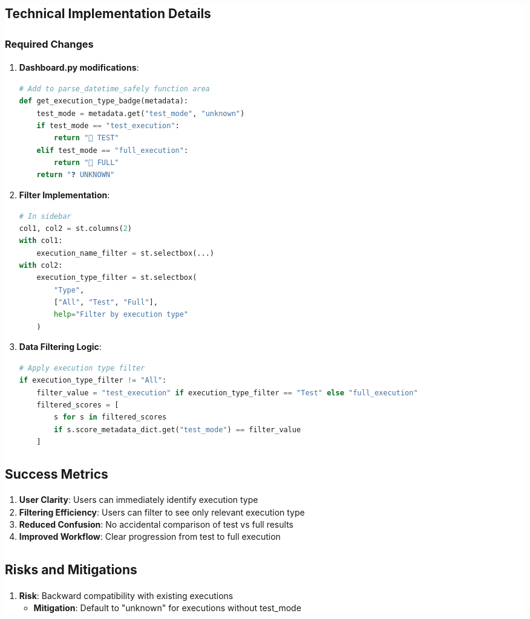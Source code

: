 ## Technical Implementation Details

### Required Changes

1. **Dashboard.py modifications**:
   ```python
   # Add to parse_datetime_safely function area
   def get_execution_type_badge(metadata):
       test_mode = metadata.get("test_mode", "unknown")
       if test_mode == "test_execution":
           return "🧪 TEST"
       elif test_mode == "full_execution":
           return "🚀 FULL"
       return "❓ UNKNOWN"
   ```

2. **Filter Implementation**:
   ```python
   # In sidebar
   col1, col2 = st.columns(2)
   with col1:
       execution_name_filter = st.selectbox(...)
   with col2:
       execution_type_filter = st.selectbox(
           "Type",
           ["All", "Test", "Full"],
           help="Filter by execution type"
       )
   ```

3. **Data Filtering Logic**:
   ```python
   # Apply execution type filter
   if execution_type_filter != "All":
       filter_value = "test_execution" if execution_type_filter == "Test" else "full_execution"
       filtered_scores = [
           s for s in filtered_scores 
           if s.score_metadata_dict.get("test_mode") == filter_value
       ]
   ```

## Success Metrics

1. **User Clarity**: Users can immediately identify execution type
2. **Filtering Efficiency**: Users can filter to see only relevant execution type
3. **Reduced Confusion**: No accidental comparison of test vs full results
4. **Improved Workflow**: Clear progression from test to full execution

## Risks and Mitigations

1. **Risk**: Backward compatibility with existing executions
   - **Mitigation**: Default to "unknown" for executions without test_mode
